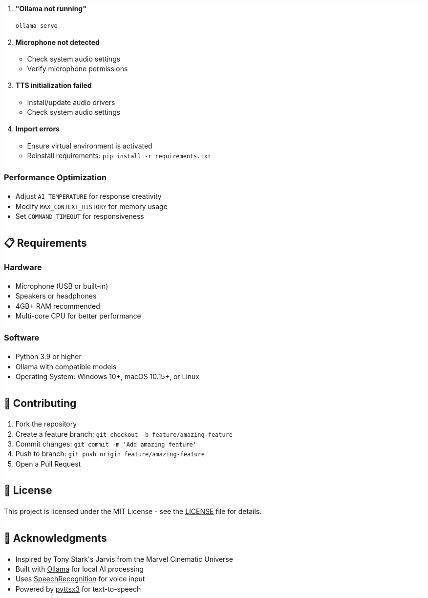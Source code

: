 1. **"Ollama not running"**
   ```bash
   ollama serve
   ```

2. **Microphone not detected**
   - Check system audio settings
   - Verify microphone permissions

3. **TTS initialization failed**
   - Install/update audio drivers
   - Check system audio settings

4. **Import errors**
   - Ensure virtual environment is activated
   - Reinstall requirements: `pip install -r requirements.txt`

### Performance Optimization

- Adjust `AI_TEMPERATURE` for response creativity
- Modify `MAX_CONTEXT_HISTORY` for memory usage
- Set `COMMAND_TIMEOUT` for responsiveness

## 📋 Requirements

### Hardware
- Microphone (USB or built-in)
- Speakers or headphones
- 4GB+ RAM recommended
- Multi-core CPU for better performance

### Software
- Python 3.9 or higher
- Ollama with compatible models
- Operating System: Windows 10+, macOS 10.15+, or Linux

## 🤝 Contributing

1. Fork the repository
2. Create a feature branch: `git checkout -b feature/amazing-feature`
3. Commit changes: `git commit -m 'Add amazing feature'`
4. Push to branch: `git push origin feature/amazing-feature`
5. Open a Pull Request

## 📄 License

This project is licensed under the MIT License - see the [LICENSE](LICENSE) file for details.

## 🙏 Acknowledgments

- Inspired by Tony Stark's Jarvis from the Marvel Cinematic Universe
- Built with [Ollama](https://ollama.ai) for local AI processing
- Uses [SpeechRecognition](https://github.com/Uberi/speech_recognition) for voice input
- Powered by [pyttsx3](https://github.com/nateshmbhat/pyttsx3) for text-to-speech

